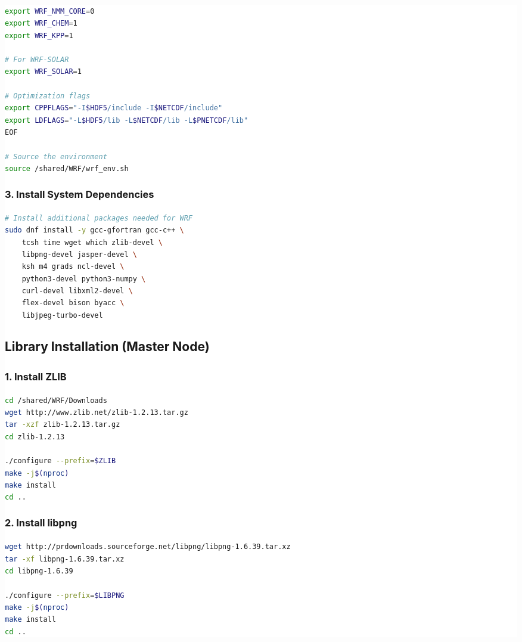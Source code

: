 ```bash
export WRF_NMM_CORE=0
export WRF_CHEM=1
export WRF_KPP=1

# For WRF-SOLAR
export WRF_SOLAR=1

# Optimization flags
export CPPFLAGS="-I$HDF5/include -I$NETCDF/include"
export LDFLAGS="-L$HDF5/lib -L$NETCDF/lib -L$PNETCDF/lib"
EOF

# Source the environment
source /shared/WRF/wrf_env.sh
```

### 3. Install System Dependencies
```bash
# Install additional packages needed for WRF
sudo dnf install -y gcc-gfortran gcc-c++ \
    tcsh time wget which zlib-devel \
    libpng-devel jasper-devel \
    ksh m4 grads ncl-devel \
    python3-devel python3-numpy \
    curl-devel libxml2-devel \
    flex-devel bison byacc \
    libjpeg-turbo-devel
```

## Library Installation (Master Node)

### 1. Install ZLIB
```bash
cd /shared/WRF/Downloads
wget http://www.zlib.net/zlib-1.2.13.tar.gz
tar -xzf zlib-1.2.13.tar.gz
cd zlib-1.2.13

./configure --prefix=$ZLIB
make -j$(nproc)
make install
cd ..
```

### 2. Install libpng
```bash
wget http://prdownloads.sourceforge.net/libpng/libpng-1.6.39.tar.xz
tar -xf libpng-1.6.39.tar.xz
cd libpng-1.6.39

./configure --prefix=$LIBPNG
make -j$(nproc)
make install
cd ..
```
